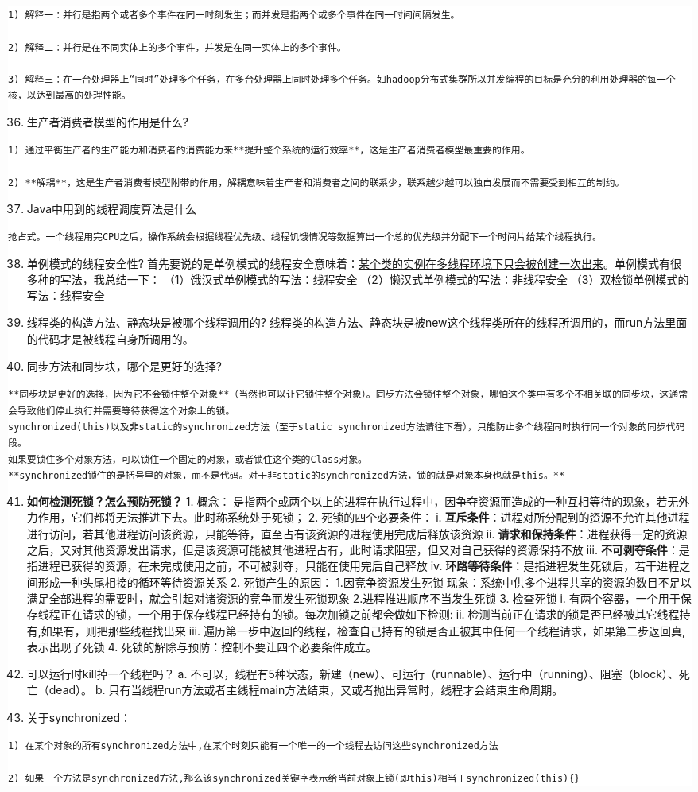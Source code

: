     1) 解释⼀：并⾏是指两个或者多个事件在同⼀时刻发⽣；⽽并发是指两个或多个事件在同⼀时间间隔发⽣。

    2) 解释⼆：并⾏是在不同实体上的多个事件，并发是在同⼀实体上的多个事件。

    3) 解释三：在⼀台处理器上“同时”处理多个任务，在多台处理器上同时处理多个任务。如hadoop分布式集群所以并发编程的⽬标是充分的利⽤处理器的每⼀个核，以达到最⾼的处理性能。

36.  ⽣产者消费者模型的作⽤是什么?

    1) 通过平衡⽣产者的⽣产能⼒和消费者的消费能⼒来**提升整个系统的运⾏效率**，这是⽣产者消费者模型最重要的作⽤。

    2) **解耦**，这是⽣产者消费者模型附带的作⽤，解耦意味着⽣产者和消费者之间的联系少，联系越少越可以独⾃发展⽽不需要受到相互的制约。

37.  Java中⽤到的线程调度算法是什么

    抢占式。⼀个线程⽤完CPU之后，操作系统会根据线程优先级、线程饥饿情况等数据算出⼀个总的优先级并分配下⼀个时间⽚给某个线程执⾏。

38.  单例模式的线程安全性?
    ⾸先要说的是单例模式的线程安全意味着：<u>某个类的实例在多线程环境下只会被创建⼀次出来</u>。单例模式有很多种的写法，我总结⼀下：
    （1）饿汉式单例模式的写法：线程安全
    （2）懒汉式单例模式的写法：⾮线程安全
    （3）双检锁单例模式的写法：线程安全

39.  线程类的构造⽅法、静态块是被哪个线程调⽤的?
    线程类的构造⽅法、静态块是被new这个线程类所在的线程所调⽤的，⽽run⽅法⾥⾯的代码才是被线程⾃身所调⽤的。

40.  同步⽅法和同步块，哪个是更好的选择?

    **同步块是更好的选择，因为它不会锁住整个对象**（当然也可以让它锁住整个对象）。同步⽅法会锁住整个对象，哪怕这个类中有多个不相关联的同步块，这通常会导致他们停⽌执⾏并需要等待获得这个对象上的锁。
    synchronized(this)以及⾮static的synchronized⽅法（⾄于static synchronized⽅法请往下看），只能防⽌多个线程同时执⾏同⼀个对象的同步代码段。
    如果要锁住多个对象⽅法，可以锁住⼀个固定的对象，或者锁住这个类的Class对象。
    **synchronized锁住的是括号⾥的对象，⽽不是代码。对于⾮static的synchronized⽅法，锁的就是对象本身也就是this。**

41.  **如何检测死锁？怎么预防死锁？**
    1. 概念：
    是指两个或两个以上的进程在执⾏过程中，因争夺资源⽽造成的⼀种互相等待的现象，若⽆外⼒作⽤，它们都将⽆法推进下去。此时称系统处于死锁；
    2. 死锁的四个必要条件：
    i. **互斥条件**：进程对所分配到的资源不允许其他进程进⾏访问，若其他进程访问该资源，只能等待，直⾄占有该资源的进程使⽤完成后释放该资源
    ii. **请求和保持条件**：进程获得⼀定的资源之后，⼜对其他资源发出请求，但是该资源可能被其他进程占有，此时请求阻塞，但⼜对⾃⼰获得的资源保持不放
    iii. **不可剥夺条件**：是指进程已获得的资源，在未完成使⽤之前，不可被剥夺，只能在使⽤完后⾃⼰释放
    iv. **环路等待条件**：是指进程发⽣死锁后，若⼲进程之间形成⼀种头尾相接的循环等待资源关系
    2. 死锁产⽣的原因：
    1.因竞争资源发⽣死锁 现象：系统中供多个进程共享的资源的数⽬不⾜以满⾜全部进程的需要时，就会引起对诸资源的竞争⽽发⽣死锁现象
    2.进程推进顺序不当发⽣死锁
    3. 检查死锁
    i. 有两个容器，⼀个⽤于保存线程正在请求的锁，⼀个⽤于保存线程已经持有的锁。每次加锁之前都会做如下检测:
    ii. 检测当前正在请求的锁是否已经被其它线程持有,如果有，则把那些线程找出来
    iii. 遍历第⼀步中返回的线程，检查⾃⼰持有的锁是否正被其中任何⼀个线程请求，如果第⼆步返回真,表示出现了死锁
    4. 死锁的解除与预防：控制不要让四个必要条件成⽴。

42.  可以运⾏时kill掉⼀个线程吗？
    a. 不可以，线程有5种状态，新建（new）、可运⾏（runnable）、运⾏中（running）、阻塞（block）、死亡（dead）。
    b. 只有当线程run⽅法或者主线程main⽅法结束，⼜或者抛出异常时，线程才会结束⽣命周期。

43.  关于synchronized：

    1) 在某个对象的所有synchronized⽅法中,在某个时刻只能有⼀个唯⼀的⼀个线程去访问这些synchronized⽅法

    2) 如果⼀个⽅法是synchronized⽅法,那么该synchronized关键字表示给当前对象上锁(即this)相当于synchronized(this){}
